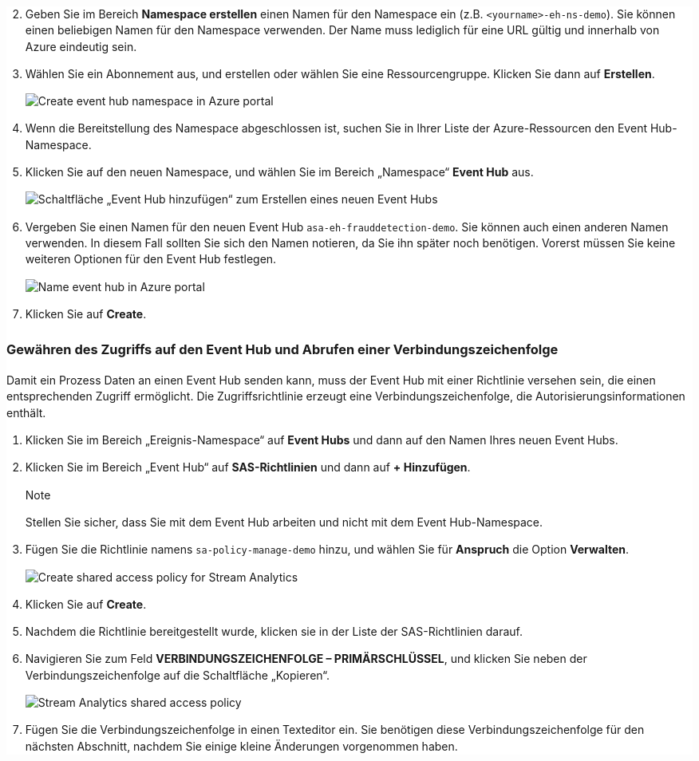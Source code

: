 2. Geben Sie im Bereich **Namespace erstellen** einen Namen für den Namespace ein (z.B. `<yourname>-eh-ns-demo`). Sie können einen beliebigen Namen für den Namespace verwenden. Der Name muss lediglich für eine URL gültig und innerhalb von Azure eindeutig sein. 
    
3. Wählen Sie ein Abonnement aus, und erstellen oder wählen Sie eine Ressourcengruppe. Klicken Sie dann auf **Erstellen**.

    <img src="./media/stream-analytics-real-time-fraud-detection/stream-analytics-create-eventhub-namespace-new-portal.png" alt="Create event hub namespace in Azure portal" width="300px"/>

4. Wenn die Bereitstellung des Namespace abgeschlossen ist, suchen Sie in Ihrer Liste der Azure-Ressourcen den Event Hub-Namespace. 

5. Klicken Sie auf den neuen Namespace, und wählen Sie im Bereich „Namespace“ **Event Hub** aus.

   ![Schaltfläche „Event Hub hinzufügen“ zum Erstellen eines neuen Event Hubs ](./media/stream-analytics-real-time-fraud-detection/stream-analytics-create-eventhub-button-new-portal.png)    
 
6. Vergeben Sie einen Namen für den neuen Event Hub `asa-eh-frauddetection-demo`. Sie können auch einen anderen Namen verwenden. In diesem Fall sollten Sie sich den Namen notieren, da Sie ihn später noch benötigen. Vorerst müssen Sie keine weiteren Optionen für den Event Hub festlegen.

    <img src="./media/stream-analytics-real-time-fraud-detection/stream-analytics-create-eventhub-new-portal.png" alt="Name event hub in Azure portal" width="400px"/>
    
 
7. Klicken Sie auf **Create**.

### <a name="grant-access-to-the-event-hub-and-get-a-connection-string"></a>Gewähren des Zugriffs auf den Event Hub und Abrufen einer Verbindungszeichenfolge

Damit ein Prozess Daten an einen Event Hub senden kann, muss der Event Hub mit einer Richtlinie versehen sein, die einen entsprechenden Zugriff ermöglicht. Die Zugriffsrichtlinie erzeugt eine Verbindungszeichenfolge, die Autorisierungsinformationen enthält.

1.  Klicken Sie im Bereich „Ereignis-Namespace“ auf **Event Hubs** und dann auf den Namen Ihres neuen Event Hubs.

2.  Klicken Sie im Bereich „Event Hub“ auf **SAS-Richtlinien** und dann auf **+&nbsp;Hinzufügen**.

    >[!NOTE]
    >Stellen Sie sicher, dass Sie mit dem Event Hub arbeiten und nicht mit dem Event Hub-Namespace.

3.  Fügen Sie die Richtlinie namens `sa-policy-manage-demo` hinzu, und wählen Sie für **Anspruch** die Option **Verwalten**.

    <img src="./media/stream-analytics-real-time-fraud-detection/stream-analytics-create-shared-access-policy-manage-new-portal.png" alt="Create shared access policy for Stream Analytics" width="300px"/>
 
4.  Klicken Sie auf **Create**.

5.  Nachdem die Richtlinie bereitgestellt wurde, klicken sie in der Liste der SAS-Richtlinien darauf.

6.  Navigieren Sie zum Feld **VERBINDUNGSZEICHENFOLGE – PRIMÄRSCHLÜSSEL**, und klicken Sie neben der Verbindungszeichenfolge auf die Schaltfläche „Kopieren“. 

    <img src="./media/stream-analytics-real-time-fraud-detection/stream-analytics-shared-access-policy-copy-connection-string-new-portal.png" alt="Stream Analytics shared access policy" width="300px"/>
 
7.  Fügen Sie die Verbindungszeichenfolge in einen Texteditor ein. Sie benötigen diese Verbindungszeichenfolge für den nächsten Abschnitt, nachdem Sie einige kleine Änderungen vorgenommen haben.
